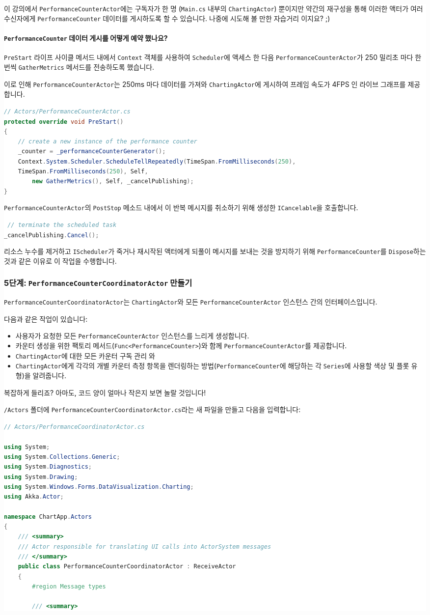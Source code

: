 이 강의에서 `PerformanceCounterActor`에는 구독자가 한 명 (`Main.cs` 내부의 `ChartingActor`) 뿐이지만 약간의 재구성을 통해 이러한 액터가 여러 수신자에게 `PerformanceCounter` 데이터를 게시하도록 할 수 있습니다. 나중에 시도해 볼 만한 자습거리 이지요? ;) 

#### `PerformanceCounter` 데이터 게시를 어떻게 예약 했나요?
`PreStart` 라이프 사이클 메서드 내에서 `Context` 객체를 사용하여 `Scheduler`에 액세스 한 다음 `PerformanceCounterActor`가 250 밀리초 마다 한 번씩 `GatherMetrics` 메서드를 전송하도록 했습니다. 

이로 인해 `PerformanceCounterActor`는 250ms 마다 데이터를 가져와 `ChartingActor`에 게시하여 프레임 속도가 4FPS 인 라이브 그래프를 제공합니다. 

```csharp
// Actors/PerformanceCounterActor.cs
protected override void PreStart()
{
    // create a new instance of the performance counter
    _counter = _performanceCounterGenerator();
    Context.System.Scheduler.ScheduleTellRepeatedly(TimeSpan.FromMilliseconds(250),
    TimeSpan.FromMilliseconds(250), Self,
        new GatherMetrics(), Self, _cancelPublishing);
}
```

`PerformanceCounterActor`의 `PostStop` 메소드 내에서 이 반복 메시지를 취소하기 위해 생성한 `ICancelable`을 호출합니다. 

```csharp
 // terminate the scheduled task
_cancelPublishing.Cancel();
```

리소스 누수를 제거하고 `IScheduler`가 죽거나 재시작된 액터에게 되풀이 메시지를 보내는 것을 방지하기 위해 `PerformanceCounter`를 `Dispose`하는 것과 같은 이유로 이 작업을 수행합니다. 

### 5단계: `PerformanceCounterCoordinatorActor` 만들기 

`PerformanceCounterCoordinatorActor`는 `ChartingActor`와 모든 `PerformanceCounterActor` 인스턴스 간의 인터페이스입니다. 

다음과 같은 작업이 있습니다:

* 사용자가 요청한 모든 `PerformanceCounterActor` 인스턴스를 느리게 생성합니다. 
* 카운터 생성을 위한 팩토리 메서드(`Func<PerformanceCounter>`)와 함께 `PerformanceCounterActor`를 제공합니다. 
* `ChartingActor`에 대한 모든 카운터 구독 관리 와
* `ChartingActor`에게 각각의 개별 카운터 측정 항목을 렌더링하는 방법(`PerformanceCounter`에 해당하는 각 `Series`에 사용할 색상 및 플롯 유형)을 알려줍니다. 

복잡하게 들리죠? 아마도, 코드 양이 얼마나 작은지 보면 놀랄 것입니다! 

`/Actors` 폴더에 `PerformanceCounterCoordinatorActor.cs`라는 새 파일을 만들고 다음을 입력합니다:

```csharp
// Actors/PerformanceCoordinatorActor.cs

using System;
using System.Collections.Generic;
using System.Diagnostics;
using System.Drawing;
using System.Windows.Forms.DataVisualization.Charting;
using Akka.Actor;

namespace ChartApp.Actors
{
    /// <summary>
    /// Actor responsible for translating UI calls into ActorSystem messages
    /// </summary>
    public class PerformanceCounterCoordinatorActor : ReceiveActor
    {
        #region Message types

        /// <summary>
```
